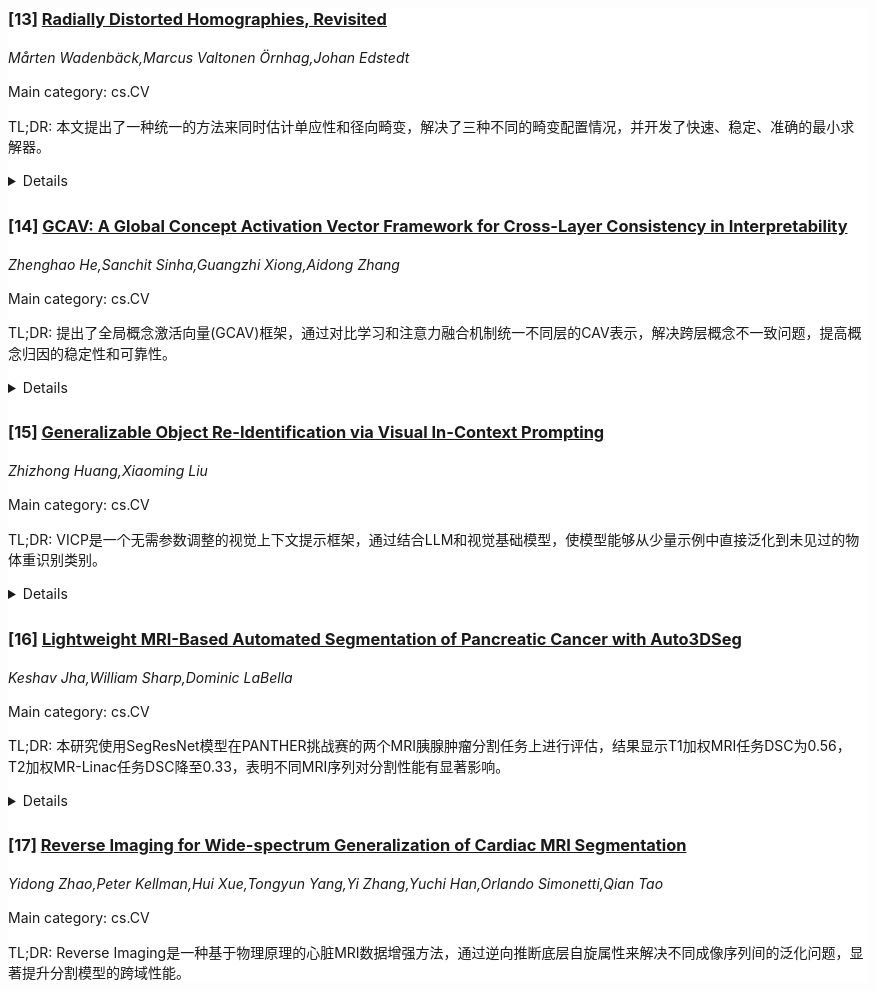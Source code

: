 ### [13] [Radially Distorted Homographies, Revisited](https://arxiv.org/abs/2508.21190)
*Mårten Wadenbäck,Marcus Valtonen Örnhag,Johan Edstedt*

Main category: cs.CV

TL;DR: 本文提出了一种统一的方法来同时估计单应性和径向畸变，解决了三种不同的畸变配置情况，并开发了快速、稳定、准确的最小求解器。


<details><summary>Details</summary></details>


### [14] [GCAV: A Global Concept Activation Vector Framework for Cross-Layer Consistency in Interpretability](https://arxiv.org/abs/2508.21197)
*Zhenghao He,Sanchit Sinha,Guangzhi Xiong,Aidong Zhang*

Main category: cs.CV

TL;DR: 提出了全局概念激活向量(GCAV)框架，通过对比学习和注意力融合机制统一不同层的CAV表示，解决跨层概念不一致问题，提高概念归因的稳定性和可靠性。


<details><summary>Details</summary></details>


### [15] [Generalizable Object Re-Identification via Visual In-Context Prompting](https://arxiv.org/abs/2508.21222)
*Zhizhong Huang,Xiaoming Liu*

Main category: cs.CV

TL;DR: VICP是一个无需参数调整的视觉上下文提示框架，通过结合LLM和视觉基础模型，使模型能够从少量示例中直接泛化到未见过的物体重识别类别。


<details><summary>Details</summary></details>


### [16] [Lightweight MRI-Based Automated Segmentation of Pancreatic Cancer with Auto3DSeg](https://arxiv.org/abs/2508.21227)
*Keshav Jha,William Sharp,Dominic LaBella*

Main category: cs.CV

TL;DR: 本研究使用SegResNet模型在PANTHER挑战赛的两个MRI胰腺肿瘤分割任务上进行评估，结果显示T1加权MRI任务DSC为0.56，T2加权MR-Linac任务DSC降至0.33，表明不同MRI序列对分割性能有显著影响。


<details><summary>Details</summary></details>


### [17] [Reverse Imaging for Wide-spectrum Generalization of Cardiac MRI Segmentation](https://arxiv.org/abs/2508.21254)
*Yidong Zhao,Peter Kellman,Hui Xue,Tongyun Yang,Yi Zhang,Yuchi Han,Orlando Simonetti,Qian Tao*

Main category: cs.CV

TL;DR: Reverse Imaging是一种基于物理原理的心脏MRI数据增强方法，通过逆向推断底层自旋属性来解决不同成像序列间的泛化问题，显著提升分割模型的跨域性能。

